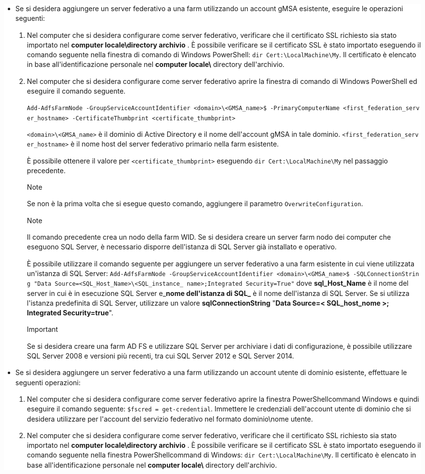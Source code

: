 -   Se si desidera aggiungere un server federativo a una farm utilizzando un account gMSA esistente, eseguire le operazioni seguenti:

    1.  Nel computer che si desidera configurare come server federativo, verificare che il certificato SSL richiesto sia stato importato nel **computer locale\\directory archivio** . È possibile verificare se il certificato SSL è stato importato eseguendo il comando seguente nella finestra di comando di Windows PowerShell: `dir Cert:\LocalMachine\My`. Il certificato è elencato in base all'identificazione personale nel **computer locale\\** directory dell'archivio.

    2.  Nel computer che si desidera configurare come server federativo aprire la finestra di comando di Windows PowerShell ed eseguire il comando seguente.

        ```
        Add-AdfsFarmNode -GroupServiceAccountIdentifier <domain>\<GMSA_name>$ -PrimaryComputerName <first_federation_server_hostname> -CertificateThumbprint <certificate_thumbprint>
        ```

        `<domain>\<GMSA_name>` è il dominio di Active Directory e il nome dell'account gMSA in tale dominio. `<first_federation_server_hostname>` è il nome host del server federativo primario nella farm esistente.

        È possibile ottenere il valore per `<certificate_thumbprint>` eseguendo `dir Cert:\LocalMachine\My` nel passaggio precedente.

        > [!NOTE]
        > Se non è la prima volta che si esegue questo comando, aggiungere il parametro `OverwriteConfiguration`.

        > [!NOTE]
        > Il comando precedente crea un nodo della farm WID. Se si desidera creare un server farm nodo dei computer che eseguono SQL Server, è necessario disporre dell'istanza di SQL Server già installato e operativo.
        >
        > È possibile utilizzare il comando seguente per aggiungere un server federativo a una farm esistente in cui viene utilizzata un'istanza di SQL Server: `Add-AdfsFarmNode -GroupServiceAccountIdentifier <domain>\<GMSA_name>$ -SQLConnectionString "Data Source=<SQL_Host_Name>\<SQL_instance_ name>;Integrated Security=True"` dove **sql\_Host\_Name** è il nome del server in cui è in esecuzione SQL Server e\_**nome dell'istanza di SQL\_** è il nome dell'istanza di SQL Server. Se si utilizza l'istanza predefinita di SQL Server, utilizzare un valore **sqlConnectionString** "**Data Source\=< SQL\_host\_nome >; Integrated Security\=true**".

        > [!IMPORTANT]
        > Se si desidera creare una farm AD FS e utilizzare SQL Server per archiviare i dati di configurazione, è possibile utilizzare SQL Server 2008 e versioni più recenti, tra cui SQL Server 2012 e SQL Server 2014.

-   Se si desidera aggiungere un server federativo a una farm utilizzando un account utente di dominio esistente, effettuare le seguenti operazioni:

    1.  Nel computer che si desidera configurare come server federativo aprire la finestra PowerShellcommand Windows e quindi eseguire il comando seguente: `$fscred = get-credential`. Immettere le credenziali dell'account utente di dominio che si desidera utilizzare per l'account del servizio federativo nel formato dominio\\nome utente.

    2.  Nel computer che si desidera configurare come server federativo, verificare che il certificato SSL richiesto sia stato importato nel **computer locale\\directory archivio** . È possibile verificare se il certificato SSL è stato importato eseguendo il comando seguente nella finestra PowerShellcommand di Windows: `dir Cert:\LocalMachine\My`. Il certificato è elencato in base all'identificazione personale nel **computer locale\\** directory dell'archivio.
